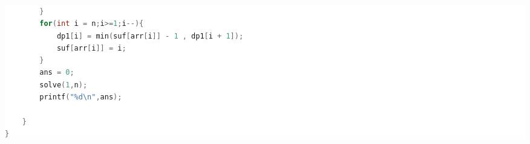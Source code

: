 ```c++
        }
        for(int i = n;i>=1;i--){
            dp1[i] = min(suf[arr[i]] - 1 , dp1[i + 1]);
            suf[arr[i]] = i;
        }
        ans = 0;
        solve(1,n);
        printf("%d\n",ans);
        
    }
}
```

